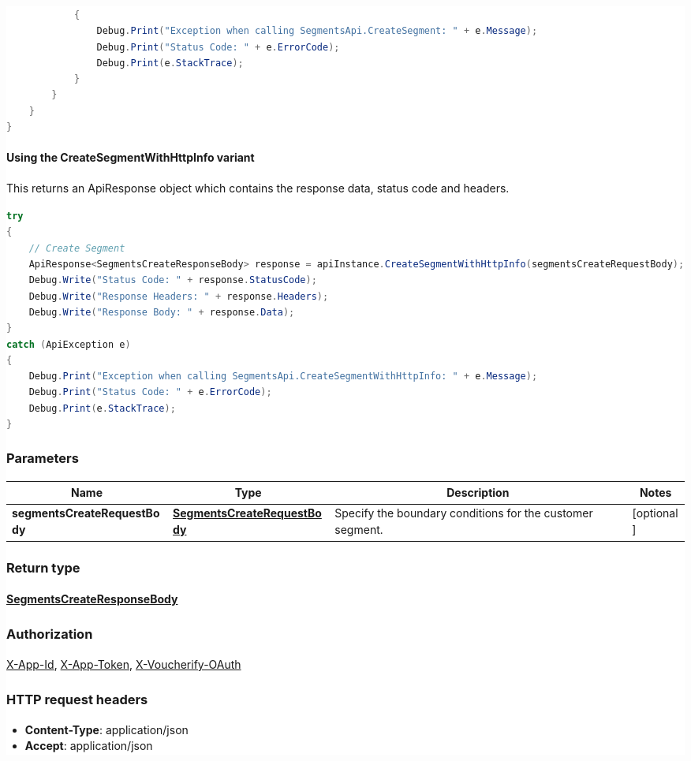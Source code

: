 ```csharp
            {
                Debug.Print("Exception when calling SegmentsApi.CreateSegment: " + e.Message);
                Debug.Print("Status Code: " + e.ErrorCode);
                Debug.Print(e.StackTrace);
            }
        }
    }
}
```

#### Using the CreateSegmentWithHttpInfo variant
This returns an ApiResponse object which contains the response data, status code and headers.

```csharp
try
{
    // Create Segment
    ApiResponse<SegmentsCreateResponseBody> response = apiInstance.CreateSegmentWithHttpInfo(segmentsCreateRequestBody);
    Debug.Write("Status Code: " + response.StatusCode);
    Debug.Write("Response Headers: " + response.Headers);
    Debug.Write("Response Body: " + response.Data);
}
catch (ApiException e)
{
    Debug.Print("Exception when calling SegmentsApi.CreateSegmentWithHttpInfo: " + e.Message);
    Debug.Print("Status Code: " + e.ErrorCode);
    Debug.Print(e.StackTrace);
}
```

### Parameters

| Name | Type | Description | Notes |
|------|------|-------------|-------|
| **segmentsCreateRequestBody** | [**SegmentsCreateRequestBody**](SegmentsCreateRequestBody.md) | Specify the boundary conditions for the customer segment. | [optional]  |

### Return type

[**SegmentsCreateResponseBody**](SegmentsCreateResponseBody.md)

### Authorization

[X-App-Id](../README.md#X-App-Id), [X-App-Token](../README.md#X-App-Token), [X-Voucherify-OAuth](../README.md#X-Voucherify-OAuth)

### HTTP request headers

 - **Content-Type**: application/json
 - **Accept**: application/json


